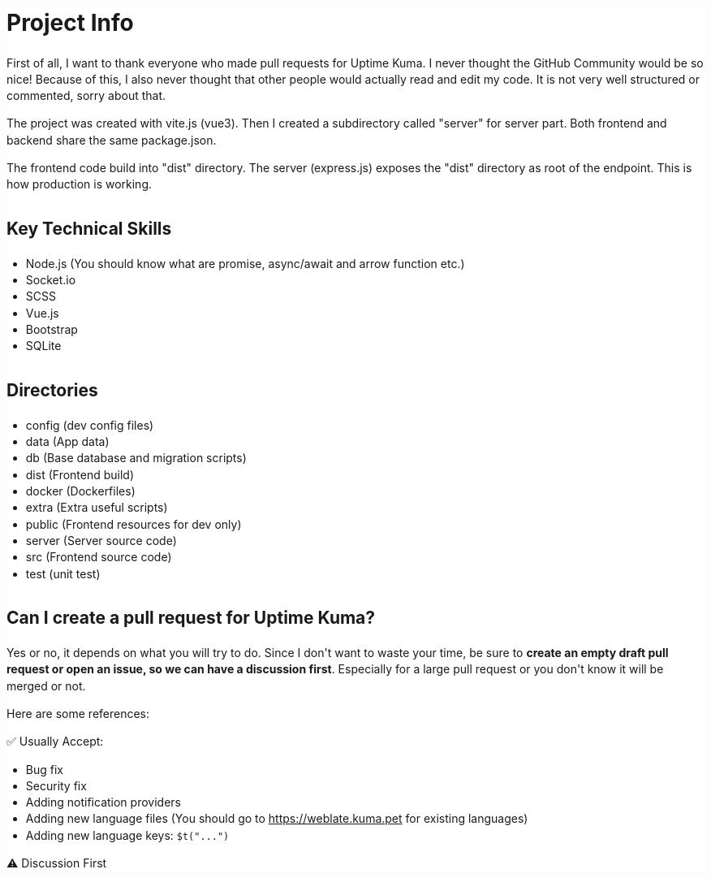 # Project Info

First of all, I want to thank everyone who made pull requests for Uptime Kuma. I never thought the GitHub Community would be so nice! Because of this, I also never thought that other people would actually read and edit my code. It is not very well structured or commented, sorry about that.

The project was created with vite.js (vue3). Then I created a subdirectory called "server" for server part. Both frontend and backend share the same package.json.

The frontend code build into "dist" directory. The server (express.js) exposes the "dist" directory as root of the endpoint. This is how production is working.

## Key Technical Skills

-   Node.js (You should know what are promise, async/await and arrow function etc.)
-   Socket.io
-   SCSS
-   Vue.js
-   Bootstrap
-   SQLite

## Directories

-   config (dev config files)
-   data (App data)
-   db (Base database and migration scripts)
-   dist (Frontend build)
-   docker (Dockerfiles)
-   extra (Extra useful scripts)
-   public (Frontend resources for dev only)
-   server (Server source code)
-   src (Frontend source code)
-   test (unit test)

## Can I create a pull request for Uptime Kuma?

Yes or no, it depends on what you will try to do. Since I don't want to waste your time, be sure to **create an empty draft pull request or open an issue, so we can have a discussion first**. Especially for a large pull request or you don't know it will be merged or not.

Here are some references:

✅ Usually Accept:

-   Bug fix
-   Security fix
-   Adding notification providers
-   Adding new language files (You should go to https://weblate.kuma.pet for existing languages)
-   Adding new language keys: `$t("...")`

⚠️ Discussion First
